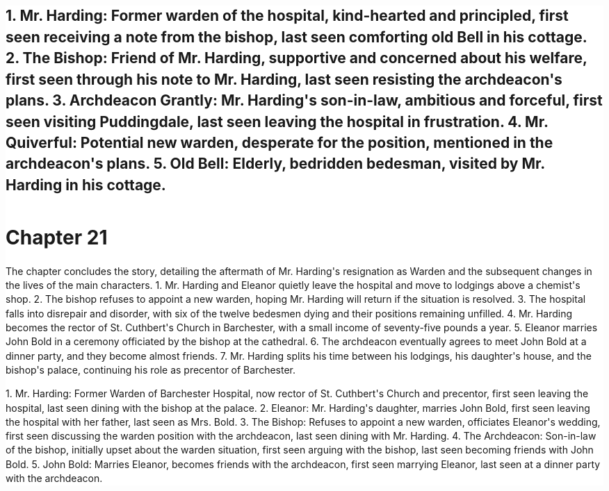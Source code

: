 <characters>1. Mr. Harding: Former warden of the hospital, kind-hearted and principled, first seen receiving a note from the bishop, last seen comforting old Bell in his cottage.
2. The Bishop: Friend of Mr. Harding, supportive and concerned about his welfare, first seen through his note to Mr. Harding, last seen resisting the archdeacon's plans.
3. Archdeacon Grantly: Mr. Harding's son-in-law, ambitious and forceful, first seen visiting Puddingdale, last seen leaving the hospital in frustration.
4. Mr. Quiverful: Potential new warden, desperate for the position, mentioned in the archdeacon's plans.
5. Old Bell: Elderly, bedridden bedesman, visited by Mr. Harding in his cottage.</characters>
----------------
# Chapter 21
<synopsis>
The chapter concludes the story, detailing the aftermath of Mr. Harding's resignation as Warden and the subsequent changes in the lives of the main characters.
</synopsis>

<events>
1. Mr. Harding and Eleanor quietly leave the hospital and move to lodgings above a chemist's shop.
2. The bishop refuses to appoint a new warden, hoping Mr. Harding will return if the situation is resolved.
3. The hospital falls into disrepair and disorder, with six of the twelve bedesmen dying and their positions remaining unfilled.
4. Mr. Harding becomes the rector of St. Cuthbert's Church in Barchester, with a small income of seventy-five pounds a year.
5. Eleanor marries John Bold in a ceremony officiated by the bishop at the cathedral.
6. The archdeacon eventually agrees to meet John Bold at a dinner party, and they become almost friends.
7. Mr. Harding splits his time between his lodgings, his daughter's house, and the bishop's palace, continuing his role as precentor of Barchester.
</events>

<characters>1. Mr. Harding: Former Warden of Barchester Hospital, now rector of St. Cuthbert's Church and precentor, first seen leaving the hospital, last seen dining with the bishop at the palace.
2. Eleanor: Mr. Harding's daughter, marries John Bold, first seen leaving the hospital with her father, last seen as Mrs. Bold.
3. The Bishop: Refuses to appoint a new warden, officiates Eleanor's wedding, first seen discussing the warden position with the archdeacon, last seen dining with Mr. Harding.
4. The Archdeacon: Son-in-law of the bishop, initially upset about the warden situation, first seen arguing with the bishop, last seen becoming friends with John Bold.
5. John Bold: Marries Eleanor, becomes friends with the archdeacon, first seen marrying Eleanor, last seen at a dinner party with the archdeacon.</characters>